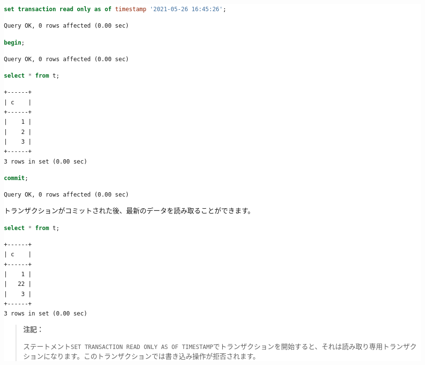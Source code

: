 ```sql
set transaction read only as of timestamp '2021-05-26 16:45:26';
```

    Query OK, 0 rows affected (0.00 sec)

```sql
begin;
```

    Query OK, 0 rows affected (0.00 sec)

```sql
select * from t;
```

    +------+
    | c    |
    +------+
    |    1 |
    |    2 |
    |    3 |
    +------+
    3 rows in set (0.00 sec)

```sql
commit;
```

    Query OK, 0 rows affected (0.00 sec)

トランザクションがコミットされた後、最新のデータを読み取ることができます。

```sql
select * from t;
```

    +------+
    | c    |
    +------+
    |    1 |
    |   22 |
    |    3 |
    +------+
    3 rows in set (0.00 sec)

> **注記：**
>
> ステートメント`SET TRANSACTION READ ONLY AS OF TIMESTAMP`でトランザクションを開始すると、それは読み取り専用トランザクションになります。このトランザクションでは書き込み操作が拒否されます。
